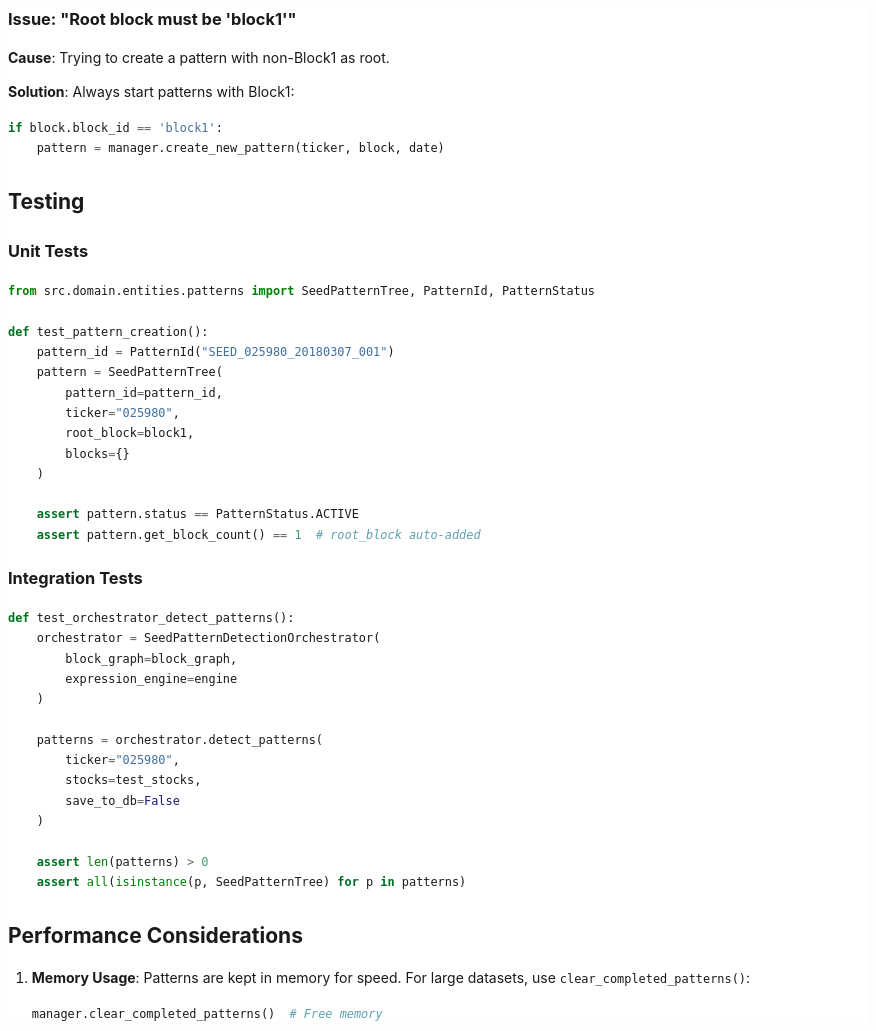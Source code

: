 ### Issue: "Root block must be 'block1'"

**Cause**: Trying to create a pattern with non-Block1 as root.

**Solution**: Always start patterns with Block1:
```python
if block.block_id == 'block1':
    pattern = manager.create_new_pattern(ticker, block, date)
```

## Testing

### Unit Tests

```python
from src.domain.entities.patterns import SeedPatternTree, PatternId, PatternStatus

def test_pattern_creation():
    pattern_id = PatternId("SEED_025980_20180307_001")
    pattern = SeedPatternTree(
        pattern_id=pattern_id,
        ticker="025980",
        root_block=block1,
        blocks={}
    )

    assert pattern.status == PatternStatus.ACTIVE
    assert pattern.get_block_count() == 1  # root_block auto-added
```

### Integration Tests

```python
def test_orchestrator_detect_patterns():
    orchestrator = SeedPatternDetectionOrchestrator(
        block_graph=block_graph,
        expression_engine=engine
    )

    patterns = orchestrator.detect_patterns(
        ticker="025980",
        stocks=test_stocks,
        save_to_db=False
    )

    assert len(patterns) > 0
    assert all(isinstance(p, SeedPatternTree) for p in patterns)
```

## Performance Considerations

1. **Memory Usage**: Patterns are kept in memory for speed. For large datasets, use `clear_completed_patterns()`:
   ```python
   manager.clear_completed_patterns()  # Free memory
   ```
